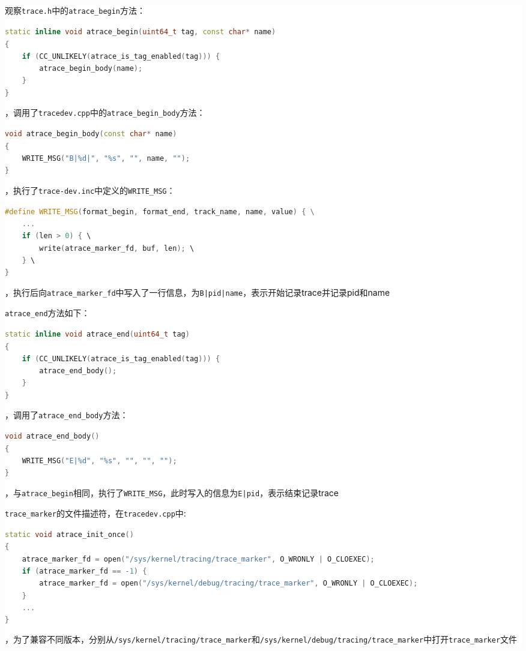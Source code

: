 观察`trace.h`中的`atrace_begin`方法：
```c++
static inline void atrace_begin(uint64_t tag, const char* name)
{
    if (CC_UNLIKELY(atrace_is_tag_enabled(tag))) {
        atrace_begin_body(name);
    }
}
```
，调用了`tracedev.cpp`中的`atrace_begin_body`方法：
```c++
void atrace_begin_body(const char* name)
{
    WRITE_MSG("B|%d|", "%s", "", name, "");
}
```
，执行了`trace-dev.inc`中定义的`WRITE_MSG`：
```c++
#define WRITE_MSG(format_begin, format_end, track_name, name, value) { \
    ...
    if (len > 0) { \
        write(atrace_marker_fd, buf, len); \
    } \
}
```
，执行后向`atrace_marker_fd`中写入了一行信息，为`B|pid|name`，表示开始记录trace并记录pid和name

`atrace_end`方法如下：
```c++
static inline void atrace_end(uint64_t tag)
{
    if (CC_UNLIKELY(atrace_is_tag_enabled(tag))) {
        atrace_end_body();
    }
}
```
，调用了`atrace_end_body`方法：
```cpp
void atrace_end_body()
{
    WRITE_MSG("E|%d", "%s", "", "", "");
}
```
，与`atrace_begin`相同，执行了`WRITE_MSG`，此时写入的信息为`E|pid`，表示结束记录trace

`trace_marker`的文件描述符，在`tracedev.cpp`中:
```c++
static void atrace_init_once()
{
    atrace_marker_fd = open("/sys/kernel/tracing/trace_marker", O_WRONLY | O_CLOEXEC);
    if (atrace_marker_fd == -1) {
        atrace_marker_fd = open("/sys/kernel/debug/tracing/trace_marker", O_WRONLY | O_CLOEXEC);
    }
    ...
}
```
，为了兼容不同版本，分别从`/sys/kernel/tracing/trace_marker`和`/sys/kernel/debug/tracing/trace_marker`中打开`trace_marker`文件
